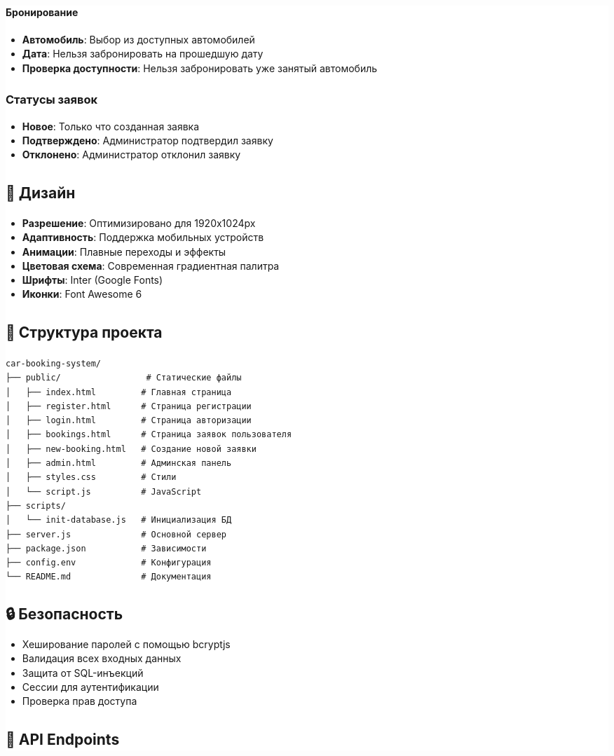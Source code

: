 #### Бронирование
- **Автомобиль**: Выбор из доступных автомобилей
- **Дата**: Нельзя забронировать на прошедшую дату
- **Проверка доступности**: Нельзя забронировать уже занятый автомобиль

### Статусы заявок
- **Новое**: Только что созданная заявка
- **Подтверждено**: Администратор подтвердил заявку
- **Отклонено**: Администратор отклонил заявку

## 🎨 Дизайн

- **Разрешение**: Оптимизировано для 1920x1024px
- **Адаптивность**: Поддержка мобильных устройств
- **Анимации**: Плавные переходы и эффекты
- **Цветовая схема**: Современная градиентная палитра
- **Шрифты**: Inter (Google Fonts)
- **Иконки**: Font Awesome 6

## 📁 Структура проекта

```
car-booking-system/
├── public/                 # Статические файлы
│   ├── index.html         # Главная страница
│   ├── register.html      # Страница регистрации
│   ├── login.html         # Страница авторизации
│   ├── bookings.html      # Страница заявок пользователя
│   ├── new-booking.html   # Создание новой заявки
│   ├── admin.html         # Админская панель
│   ├── styles.css         # Стили
│   └── script.js          # JavaScript
├── scripts/
│   └── init-database.js   # Инициализация БД
├── server.js              # Основной сервер
├── package.json           # Зависимости
├── config.env             # Конфигурация
└── README.md              # Документация
```

## 🔒 Безопасность

- Хеширование паролей с помощью bcryptjs
- Валидация всех входных данных
- Защита от SQL-инъекций
- Сессии для аутентификации
- Проверка прав доступа

## 🚀 API Endpoints
